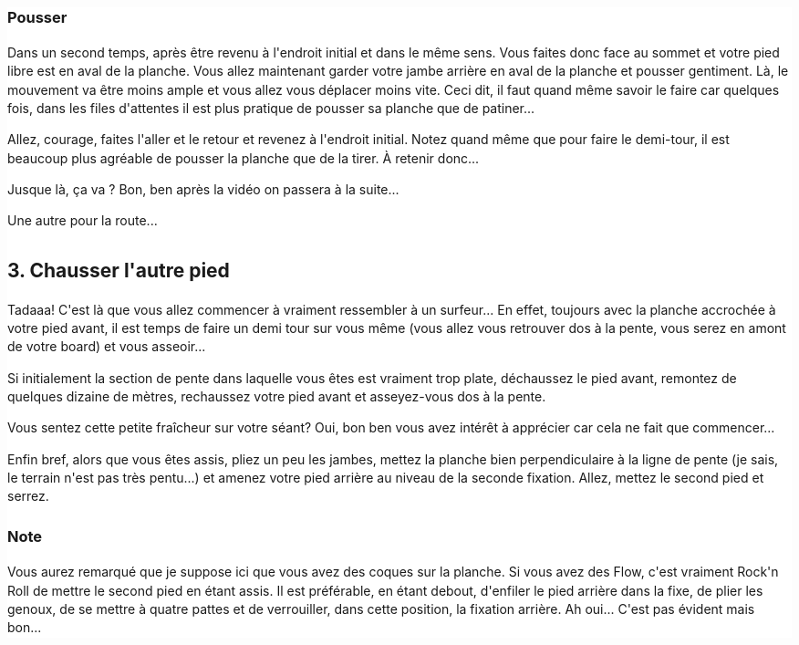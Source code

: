 ### Pousser 

Dans un second temps, après être revenu à l'endroit initial et dans le même sens. Vous faites donc face au sommet et votre pied libre est en aval de la planche. Vous allez maintenant garder votre jambe arrière en aval de la planche et pousser gentiment. Là, le mouvement va être moins ample et vous allez vous déplacer moins vite. Ceci dit, il faut quand même savoir le faire car quelques fois, dans les files d'attentes il est plus pratique de pousser sa planche que de patiner... 

Allez, courage, faites l'aller et le retour et revenez à l'endroit initial. Notez quand même que pour faire le demi-tour, il est beaucoup plus agréable de pousser la planche que de la tirer. À retenir donc...

Jusque là, ça va ? Bon, ben après la vidéo on passera à la suite...

<div align="center">
<iframe width="560" height="315" src="https://www.youtube.com/embed/kGpGC1l7il0?si=mtwamqDTdPV45UIC" title="YouTube video player" frameborder="0" allow="accelerometer; autoplay; clipboard-write; encrypted-media; gyroscope; picture-in-picture; web-share" referrerpolicy="strict-origin-when-cross-origin" allowfullscreen></iframe>
</div>

Une autre pour la route...

<div align="center">
<iframe width="560" height="315" src="https://www.youtube.com/embed/eFH00ZH425c?si=x9wWLyGpSd_KKSH6&amp;start=47" title="YouTube video player" frameborder="0" allow="accelerometer; autoplay; clipboard-write; encrypted-media; gyroscope; picture-in-picture; web-share" referrerpolicy="strict-origin-when-cross-origin" allowfullscreen></iframe>
</div>



## 3. Chausser l'autre pied

Tadaaa! C'est là que vous allez commencer à vraiment ressembler à un surfeur... En effet, toujours avec la planche accrochée à votre pied avant, il est temps de faire un demi tour sur vous même (vous allez vous retrouver dos à la pente, vous serez en amont de votre board) et vous asseoir...

Si initialement la section de pente dans laquelle vous êtes est vraiment trop plate, déchaussez le pied avant, remontez de quelques dizaine de mètres, rechaussez votre pied avant et asseyez-vous dos à la pente.

Vous sentez cette petite fraîcheur sur votre séant? Oui, bon ben vous avez intérêt à apprécier car cela ne fait que commencer... 

Enfin bref, alors que vous êtes assis, pliez un peu les jambes, mettez la planche bien perpendiculaire à la ligne de pente (je sais, le terrain n'est pas très pentu...) et amenez votre pied arrière au niveau de la seconde fixation. Allez, mettez le second pied et serrez.

### Note 

Vous aurez remarqué que je suppose ici que vous avez des coques sur la planche. Si vous avez des Flow, c'est vraiment Rock'n Roll de mettre le second pied en étant assis. Il est préférable, en étant debout, d'enfiler le pied arrière dans la fixe, de plier les genoux, de se mettre à quatre pattes et de verrouiller, dans cette position, la fixation arrière. Ah oui... C'est pas évident mais bon... 
